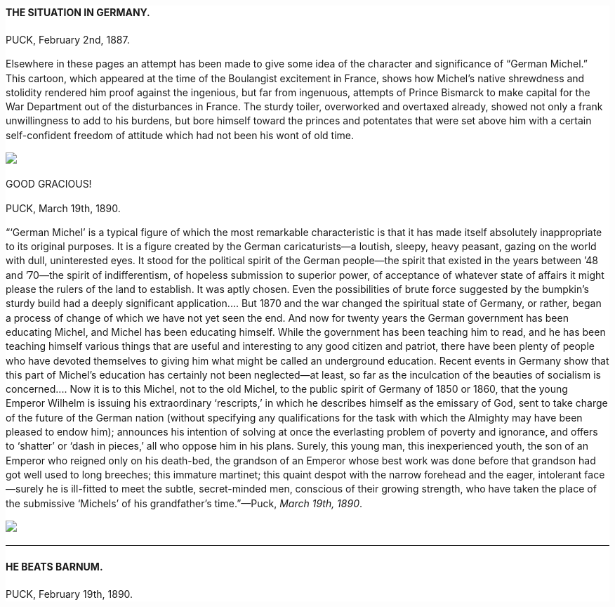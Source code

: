 
#### THE SITUATION IN GERMANY.

PUCK, February 2nd, 1887.

Elsewhere in these pages an attempt has been made to give some idea of the character and significance of “German Michel.” This cartoon, which appeared at the time of the Boulangist excitement in France, shows how Michel’s native shrewdness and stolidity rendered him proof against the ingenious, but far from ingenuous, attempts of Prince Bismarck to make capital for the War Department out of the disturbances in France. The sturdy toiler, overworked and overtaxed already, showed not only a frank unwillingness to add to his burdens, but bore himself toward the princes and potentates that were set above him with a certain self-confident freedom of attitude which had not been his wont of old time.

![](images/i_131.jpg) 

GOOD GRACIOUS!

PUCK, March 19th, 1890.

 “‘German Michel’ is a typical figure of which the most remarkable characteristic is that it has made itself absolutely inappropriate to its original purposes. It is a figure created by the German caricaturists—a loutish, sleepy, heavy peasant, gazing on the world with dull, uninterested eyes. It stood for the political spirit of the German people—the spirit that existed in the years between ’48 and ’70—the spirit of indifferentism, of hopeless submission to superior power, of acceptance of whatever state of affairs it might please the rulers of the land to establish. It was aptly chosen. Even the possibilities of brute force suggested by the bumpkin’s sturdy build had a deeply significant application.... But 1870 and the war changed the spiritual state of Germany, or rather, began a process of change of which we have not yet seen the end. And now for twenty years the German government has been educating Michel, and Michel has been educating himself. While the government has been teaching him to read, and he has been teaching himself various things that are useful and interesting to any good citizen and patriot, there have been plenty of people who have devoted themselves to giving him what might be called an underground education. Recent events in Germany show that this part of Michel’s education has certainly not been neglected—at least, so far as the inculcation of the beauties of socialism is concerned.... Now it is to this Michel, not to the old Michel, to the public spirit of Germany of 1850 or 1860, that the young Emperor Wilhelm is issuing his extraordinary ‘rescripts,’ in which he describes himself as the emissary of God, sent to take charge of the future of the German nation (without specifying any qualifications for the task with which the Almighty may have been pleased to endow him); announces his intention of solving at once the everlasting problem of poverty and ignorance, and offers to ‘shatter’ or ‘dash in pieces,’ all who oppose him in his plans. Surely, this young man, this inexperienced youth, the son of an Emperor who reigned only on his death-bed, the grandson of an Emperor whose best work was done before that grandson had got well used to long breeches; this immature martinet; this quaint despot with the narrow forehead and the eager, intolerant face—surely he is ill-fitted to meet the subtle, secret-minded men, conscious of their growing strength, who have taken the place of the submissive ‘Michels’ of his grandfather’s time.”—Puck, _March 19th, 1890_.

![](images/i_135.jpg) 

---

#### HE BEATS BARNUM.

PUCK, February 19th, 1890.

